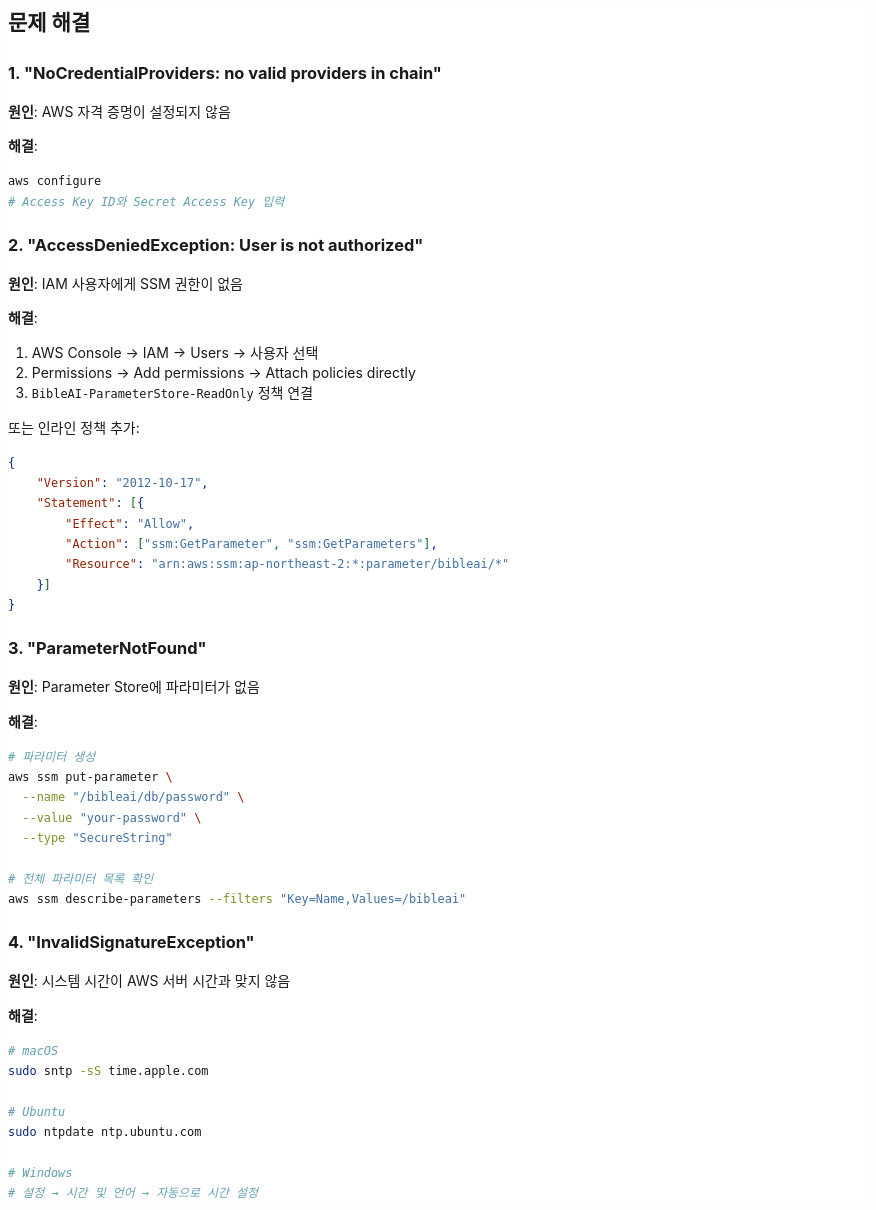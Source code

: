 
## 문제 해결

### 1. "NoCredentialProviders: no valid providers in chain"

**원인**: AWS 자격 증명이 설정되지 않음

**해결**:
```bash
aws configure
# Access Key ID와 Secret Access Key 입력
```

### 2. "AccessDeniedException: User is not authorized"

**원인**: IAM 사용자에게 SSM 권한이 없음

**해결**:
1. AWS Console → IAM → Users → 사용자 선택
2. Permissions → Add permissions → Attach policies directly
3. `BibleAI-ParameterStore-ReadOnly` 정책 연결

또는 인라인 정책 추가:
```json
{
    "Version": "2012-10-17",
    "Statement": [{
        "Effect": "Allow",
        "Action": ["ssm:GetParameter", "ssm:GetParameters"],
        "Resource": "arn:aws:ssm:ap-northeast-2:*:parameter/bibleai/*"
    }]
}
```

### 3. "ParameterNotFound"

**원인**: Parameter Store에 파라미터가 없음

**해결**:
```bash
# 파라미터 생성
aws ssm put-parameter \
  --name "/bibleai/db/password" \
  --value "your-password" \
  --type "SecureString"

# 전체 파라미터 목록 확인
aws ssm describe-parameters --filters "Key=Name,Values=/bibleai"
```

### 4. "InvalidSignatureException"

**원인**: 시스템 시간이 AWS 서버 시간과 맞지 않음

**해결**:
```bash
# macOS
sudo sntp -sS time.apple.com

# Ubuntu
sudo ntpdate ntp.ubuntu.com

# Windows
# 설정 → 시간 및 언어 → 자동으로 시간 설정
```
